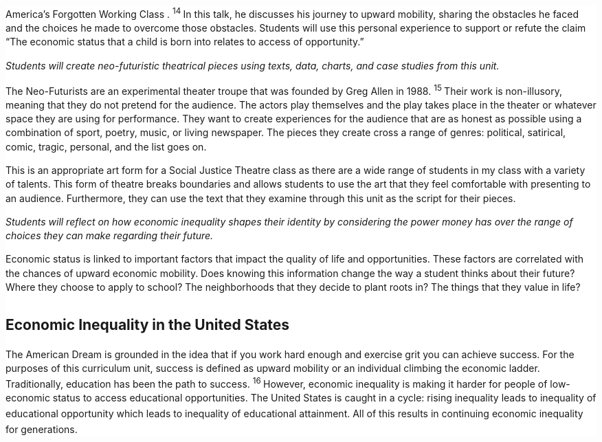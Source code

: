 America’s Forgotten Working Class
</em>
.
<sup>
14
</sup>
In this talk, he discusses his journey to upward mobility, sharing the obstacles he faced and the choices he made to overcome those obstacles. Students will use this personal experience to support or refute the claim “The economic status that a child is born into relates to access of opportunity.”
</p>
<p>
<em>
Students will create neo-futuristic theatrical pieces using texts, data, charts, and case studies from this unit.
</em>
</p>
<p>
The Neo-Futurists are an experimental theater troupe that was founded by Greg Allen in 1988.
<sup>
15
</sup>
Their work is non-illusory, meaning that they do not pretend for the audience. The actors play themselves and the play takes place in the theater or whatever space they are using for performance. They want to create experiences for the audience that are as honest as possible using a combination of sport, poetry, music, or living newspaper. The pieces they create cross a range of genres: political, satirical, comic, tragic, personal, and the list goes on.
</p>
<p>
This is an appropriate art form for a Social Justice Theatre class as there are a wide range of students in my class with a variety of talents. This form of theatre breaks boundaries and allows students to use the art that they feel comfortable with presenting to an audience. Furthermore, they can use the text that they examine through this unit as the script for their pieces.
</p>
<p>
<em>
Students will reflect on how economic inequality shapes their identity by considering the power money has over the range of choices they can make regarding their future.
</em>
</p>
<p>
Economic status is linked to important factors that impact the quality of life and opportunities. These factors are correlated with the chances of upward economic mobility. Does knowing this information change the way a student thinks about their future? Where they choose to apply to school? The neighborhoods that they decide to plant roots in? The things that they value in life?
</p>
<h2>
<strong>
Economic Inequality in the United States
</strong>
</h2>
<p>
The American Dream is grounded in the idea that if you work hard enough and exercise grit you can achieve success. For the purposes of this curriculum unit, success is defined as upward mobility or an individual climbing the economic ladder. Traditionally, education has been the path to success.
<sup>
16
</sup>
However, economic inequality is making it harder for people of low-economic status to access educational opportunities. The United States is caught in a cycle: rising inequality leads to inequality of educational opportunity which leads to inequality of educational attainment.
<sup>
</sup>
All of this results in continuing economic inequality for generations.
<sup>